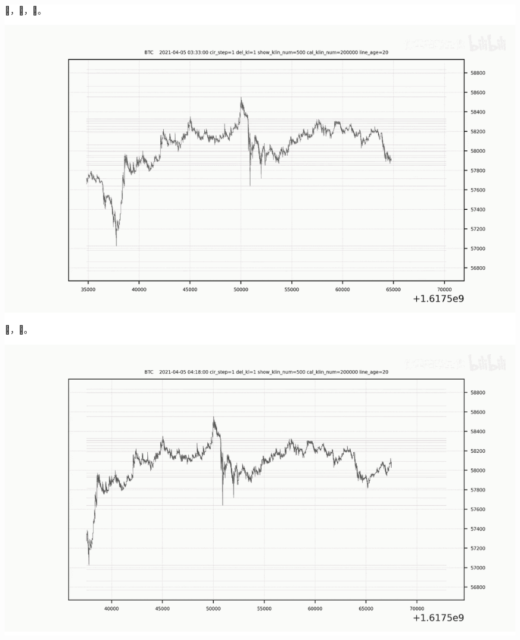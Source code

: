 🎼，🎼，🎼。

![](img/90e48e1e529a3eb0a7cf8cbf97fb21b9_255.png)

🎼，🎼。

![](img/90e48e1e529a3eb0a7cf8cbf97fb21b9_257.png)
